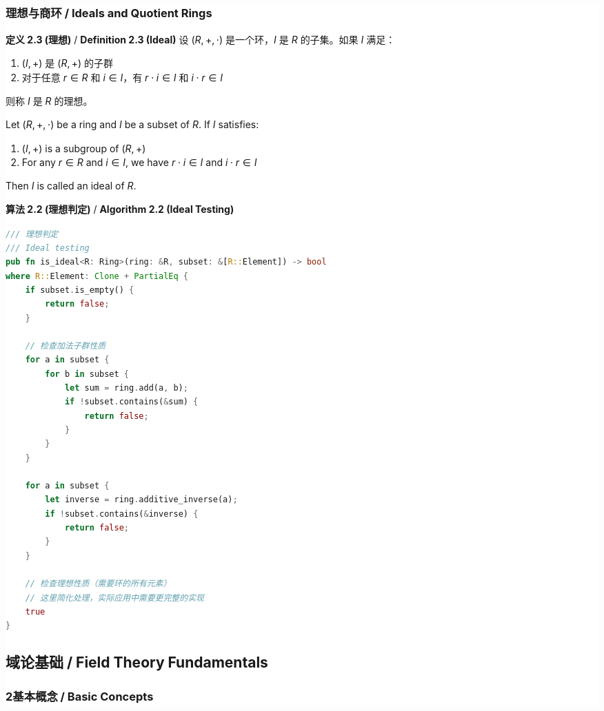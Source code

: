 ### 理想与商环 / Ideals and Quotient Rings

**定义 2.3 (理想)** / **Definition 2.3 (Ideal)**
设 $(R, +, \cdot)$ 是一个环，$I$ 是 $R$ 的子集。如果 $I$ 满足：

1. $(I, +)$ 是 $(R, +)$ 的子群
2. 对于任意 $r \in R$ 和 $i \in I$，有 $r \cdot i \in I$ 和 $i \cdot r \in I$

则称 $I$ 是 $R$ 的理想。

Let $(R, +, \cdot)$ be a ring and $I$ be a subset of $R$. If $I$ satisfies:

1. $(I, +)$ is a subgroup of $(R, +)$
2. For any $r \in R$ and $i \in I$, we have $r \cdot i \in I$ and $i \cdot r \in I$

Then $I$ is called an ideal of $R$.

**算法 2.2 (理想判定)** / **Algorithm 2.2 (Ideal Testing)**

```rust
/// 理想判定
/// Ideal testing
pub fn is_ideal<R: Ring>(ring: &R, subset: &[R::Element]) -> bool 
where R::Element: Clone + PartialEq {
    if subset.is_empty() {
        return false;
    }
    
    // 检查加法子群性质
    for a in subset {
        for b in subset {
            let sum = ring.add(a, b);
            if !subset.contains(&sum) {
                return false;
            }
        }
    }
    
    for a in subset {
        let inverse = ring.additive_inverse(a);
        if !subset.contains(&inverse) {
            return false;
        }
    }
    
    // 检查理想性质（需要环的所有元素）
    // 这里简化处理，实际应用中需要更完整的实现
    true
}
```

## 域论基础 / Field Theory Fundamentals

### 2基本概念 / Basic Concepts
